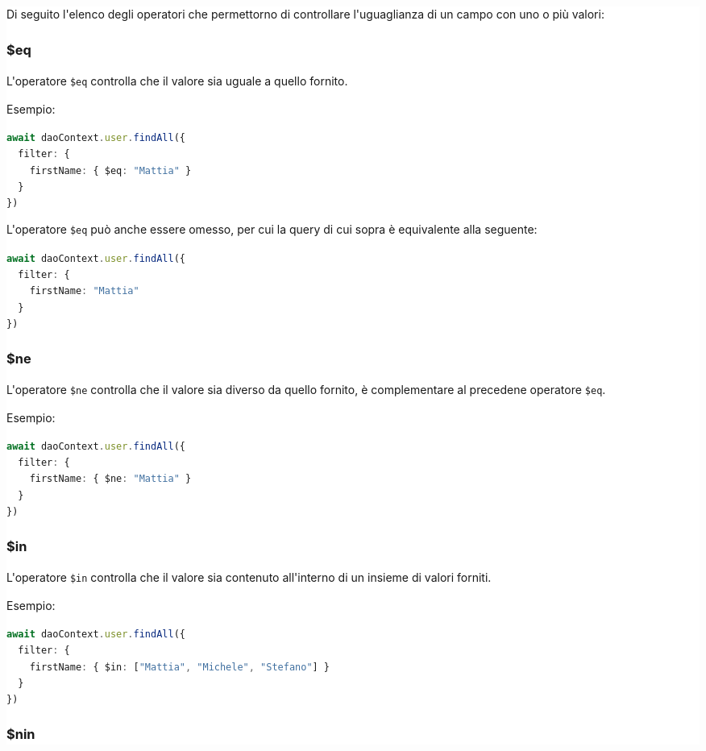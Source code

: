 Di seguito l'elenco degli operatori che permettorno di controllare l'uguaglianza di un campo con uno o più valori:

### $eq

L'operatore `$eq` controlla che il valore sia uguale a quello fornito.

Esempio:
```typescript
await daoContext.user.findAll({
  filter: {
    firstName: { $eq: "Mattia" }
  }
})
```

L'operatore `$eq` può anche essere omesso, per cui la query di cui sopra è equivalente alla seguente:
```typescript
await daoContext.user.findAll({
  filter: {
    firstName: "Mattia"
  }
})
```

### $ne

L'operatore `$ne` controlla che il valore sia diverso da quello fornito, è complementare al precedene operatore `$eq`.

Esempio:
```typescript
await daoContext.user.findAll({
  filter: {
    firstName: { $ne: "Mattia" }
  }
})
```

### $in

L'operatore `$in` controlla che il valore sia contenuto all'interno di un insieme di valori forniti.

Esempio:
```typescript
await daoContext.user.findAll({
  filter: {
    firstName: { $in: ["Mattia", "Michele", "Stefano"] }
  }
})
```

### $nin
